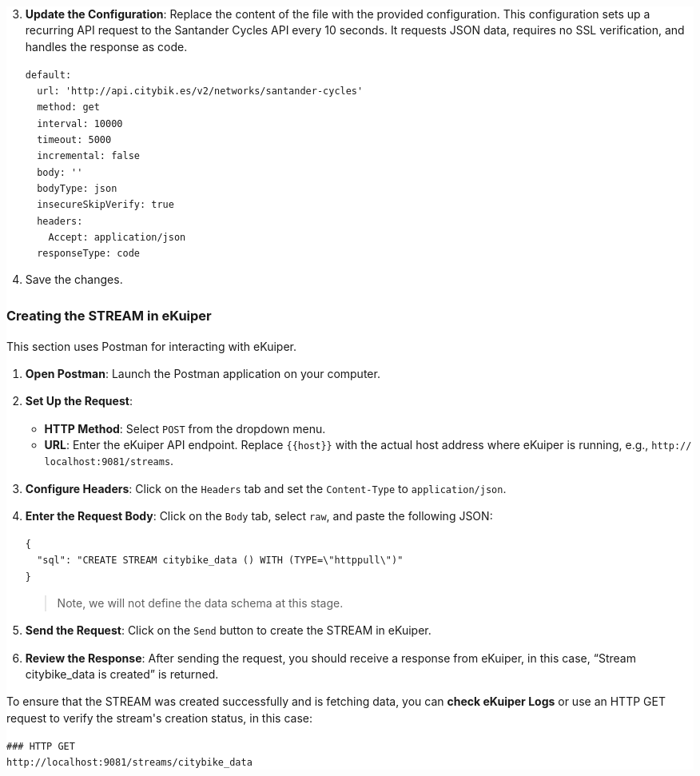 3. **Update the Configuration**: Replace the content of the file with the provided configuration. This configuration sets up a recurring API request to the Santander Cycles API every 10 seconds. It requests JSON data, requires no SSL verification, and handles the response as code.

   ```
   default:
     url: 'http://api.citybik.es/v2/networks/santander-cycles'
     method: get
     interval: 10000
     timeout: 5000
     incremental: false
     body: ''
     bodyType: json
     insecureSkipVerify: true
     headers:
       Accept: application/json
     responseType: code
   ```

1. Save the changes.

### Creating the STREAM in eKuiper

This section uses Postman for interacting with eKuiper.

1. **Open Postman**: Launch the Postman application on your computer.

2. **Set Up the Request**:

   - **HTTP Method**: Select `POST` from the dropdown menu.
   - **URL**: Enter the eKuiper API endpoint. Replace `{{host}}` with the actual host address where eKuiper is running, e.g., `http://localhost:9081/streams`.

3. **Configure Headers**: Click on the `Headers` tab and set the `Content-Type` to `application/json`.

4. **Enter the Request Body**: Click on the `Body` tab, select `raw`, and paste the following JSON:

   ```
   {
     "sql": "CREATE STREAM citybike_data () WITH (TYPE=\"httppull\")"
   }
   ```

   > Note, we will not define the data schema at this stage.

1. **Send the Request**: Click on the `Send` button to create the STREAM in eKuiper.
2. **Review the Response**: After sending the request, you should receive a response from eKuiper, in this case, “Stream citybike_data is created” is returned. 

To ensure that the STREAM was created successfully and is fetching data, you can **check eKuiper Logs**  or use an HTTP GET request to verify the stream's creation status, in this case:

```
### HTTP GET
http://localhost:9081/streams/citybike_data
```
